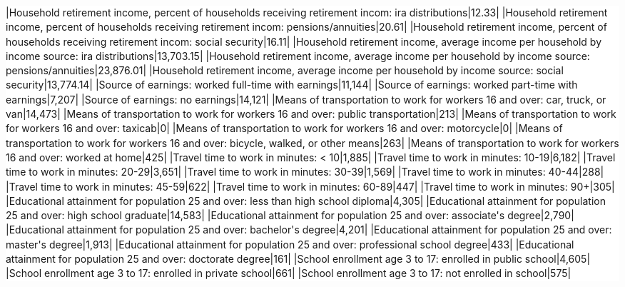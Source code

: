 |Household retirement income, percent of households receiving retirement incom: ira distributions|12.33|
|Household retirement income, percent of households receiving retirement incom: pensions/annuities|20.61|
|Household retirement income, percent of households receiving retirement incom: social security|16.11|
|Household retirement income, average income per household by income source: ira distributions|13,703.15|
|Household retirement income, average income per household by income source: pensions/annuities|23,876.01|
|Household retirement income, average income per household by income source: social security|13,774.14|
|Source of earnings: worked full-time with earnings|11,144|
|Source of earnings: worked part-time with earnings|7,207|
|Source of earnings: no earnings|14,121|
|Means of transportation to work for workers 16 and over: car, truck, or van|14,473|
|Means of transportation to work for workers 16 and over: public transportation|213|
|Means of transportation to work for workers 16 and over: taxicab|0|
|Means of transportation to work for workers 16 and over: motorcycle|0|
|Means of transportation to work for workers 16 and over: bicycle, walked, or other means|263|
|Means of transportation to work for workers 16 and over: worked at home|425|
|Travel time to work in minutes: < 10|1,885|
|Travel time to work in minutes: 10-19|6,182|
|Travel time to work in minutes: 20-29|3,651|
|Travel time to work in minutes: 30-39|1,569|
|Travel time to work in minutes: 40-44|288|
|Travel time to work in minutes: 45-59|622|
|Travel time to work in minutes: 60-89|447|
|Travel time to work in minutes: 90+|305|
|Educational attainment for population 25 and over: less than high school diploma|4,305|
|Educational attainment for population 25 and over: high school graduate|14,583|
|Educational attainment for population 25 and over: associate's degree|2,790|
|Educational attainment for population 25 and over: bachelor's degree|4,201|
|Educational attainment for population 25 and over: master's degree|1,913|
|Educational attainment for population 25 and over: professional school degree|433|
|Educational attainment for population 25 and over: doctorate degree|161|
|School enrollment age 3 to 17: enrolled in public school|4,605|
|School enrollment age 3 to 17: enrolled in private school|661|
|School enrollment age 3 to 17: not enrolled in school|575|
